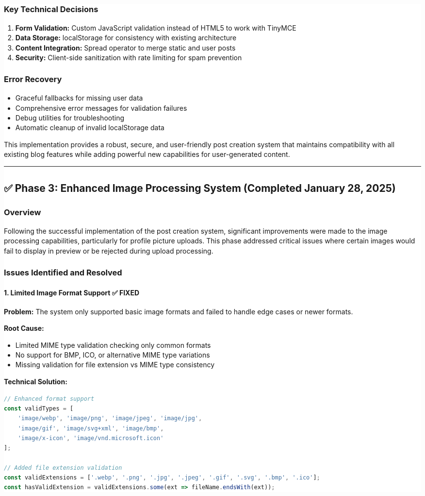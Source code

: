 ### Key Technical Decisions
1. **Form Validation:** Custom JavaScript validation instead of HTML5 to work with TinyMCE
2. **Data Storage:** localStorage for consistency with existing architecture
3. **Content Integration:** Spread operator to merge static and user posts
4. **Security:** Client-side sanitization with rate limiting for spam prevention

### Error Recovery
- Graceful fallbacks for missing user data
- Comprehensive error messages for validation failures
- Debug utilities for troubleshooting
- Automatic cleanup of invalid localStorage data

This implementation provides a robust, secure, and user-friendly post creation system that maintains compatibility with all existing blog features while adding powerful new capabilities for user-generated content.

---

## ✅ Phase 3: Enhanced Image Processing System (Completed January 28, 2025)

### Overview
Following the successful implementation of the post creation system, significant improvements were made to the image processing capabilities, particularly for profile picture uploads. This phase addressed critical issues where certain images would fail to display in preview or be rejected during upload processing.

### Issues Identified and Resolved

#### 1. Limited Image Format Support ✅ FIXED
**Problem:** The system only supported basic image formats and failed to handle edge cases or newer formats.

**Root Cause:**
- Limited MIME type validation checking only common formats
- No support for BMP, ICO, or alternative MIME type variations
- Missing validation for file extension vs MIME type consistency

**Technical Solution:**
```javascript
// Enhanced format support
const validTypes = [
    'image/webp', 'image/png', 'image/jpeg', 'image/jpg',
    'image/gif', 'image/svg+xml', 'image/bmp',
    'image/x-icon', 'image/vnd.microsoft.icon'
];

// Added file extension validation
const validExtensions = ['.webp', '.png', '.jpg', '.jpeg', '.gif', '.svg', '.bmp', '.ico'];
const hasValidExtension = validExtensions.some(ext => fileName.endsWith(ext));
```
